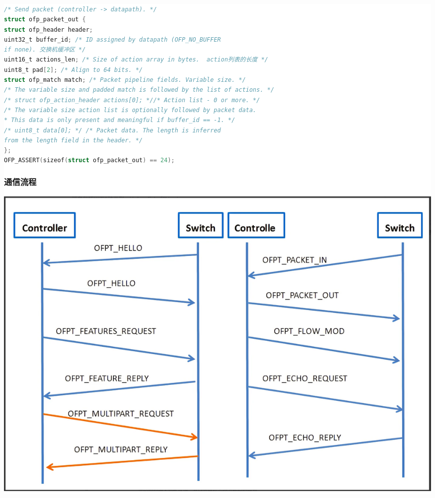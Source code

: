 ```go
/* Send packet (controller -> datapath). */
struct ofp_packet_out {
struct ofp_header header;
uint32_t buffer_id; /* ID assigned by datapath (OFP_NO_BUFFER
if none). 交换机缓冲区 */
uint16_t actions_len; /* Size of action array in bytes.  action列表的长度 */
uint8_t pad[2]; /* Align to 64 bits. */
struct ofp_match match; /* Packet pipeline fields. Variable size. */
/* The variable size and padded match is followed by the list of actions. */
/* struct ofp_action_header actions[0]; *//* Action list - 0 or more. */
/* The variable size action list is optionally followed by packet data.
* This data is only present and meaningful if buffer_id == -1. */
/* uint8_t data[0]; */ /* Packet data. The length is inferred
from the length field in the header. */
};
OFP_ASSERT(sizeof(struct ofp_packet_out) == 24);
```

### 通信流程

![](openflow-protocol/2023-06-17-16-29-22-image.png)

